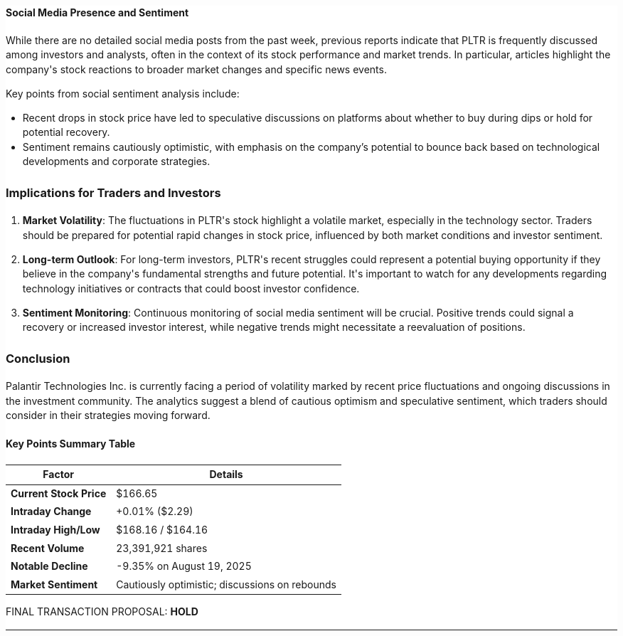 #### Social Media Presence and Sentiment

While there are no detailed social media posts from the past week, previous reports indicate that PLTR is frequently discussed among investors and analysts, often in the context of its stock performance and market trends. In particular, articles highlight the company's stock reactions to broader market changes and specific news events. 

Key points from social sentiment analysis include:
- Recent drops in stock price have led to speculative discussions on platforms about whether to buy during dips or hold for potential recovery.
- Sentiment remains cautiously optimistic, with emphasis on the company’s potential to bounce back based on technological developments and corporate strategies.

### Implications for Traders and Investors

1. **Market Volatility**: The fluctuations in PLTR's stock highlight a volatile market, especially in the technology sector. Traders should be prepared for potential rapid changes in stock price, influenced by both market conditions and investor sentiment.
   
2. **Long-term Outlook**: For long-term investors, PLTR's recent struggles could represent a potential buying opportunity if they believe in the company's fundamental strengths and future potential. It's important to watch for any developments regarding technology initiatives or contracts that could boost investor confidence.

3. **Sentiment Monitoring**: Continuous monitoring of social media sentiment will be crucial. Positive trends could signal a recovery or increased investor interest, while negative trends might necessitate a reevaluation of positions.

### Conclusion

Palantir Technologies Inc. is currently facing a period of volatility marked by recent price fluctuations and ongoing discussions in the investment community. The analytics suggest a blend of cautious optimism and speculative sentiment, which traders should consider in their strategies moving forward. 

#### Key Points Summary Table

| **Factor**               | **Details**                                      |
|--------------------------|--------------------------------------------------|
| **Current Stock Price**  | $166.65                                          |
| **Intraday Change**      | +0.01% ($2.29)                                  |
| **Intraday High/Low**    | $168.16 / $164.16                               |
| **Recent Volume**        | 23,391,921 shares                                |
| **Notable Decline**      | -9.35% on August 19, 2025                       |
| **Market Sentiment**     | Cautiously optimistic; discussions on rebounds   |

FINAL TRANSACTION PROPOSAL: **HOLD**

---
